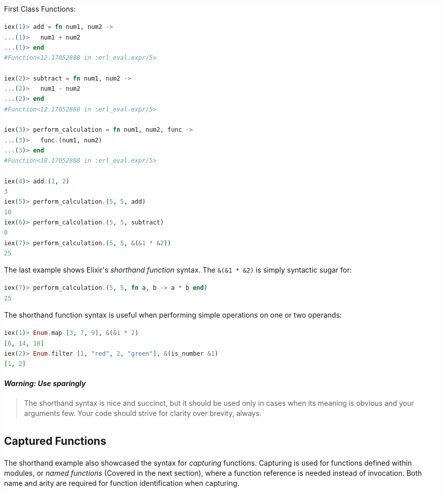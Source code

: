First Class Functions:
```elixir
iex(1)> add = fn num1, num2 ->
...(1)>   num1 + num2
...(1)> end
#Function<12.17052888 in :erl_eval.expr/5>

iex(2)> subtract = fn num1, num2 ->
...(2)>   num1 - num2
...(2)> end
#Function<12.17052888 in :erl_eval.expr/5>

iex(3)> perform_calculation = fn num1, num2, func ->
...(3)>   func.(num1, num2)
...(3)> end
#Function<18.17052888 in :erl_eval.expr/5>

iex(4)> add.(1, 2)
3
iex(5)> perform_calculation.(5, 5, add)
10
iex(6)> perform_calculation.(5, 5, subtract)
0
iex(7)> perform_calculation.(5, 5, &(&1 * &2))
25
```

The last example shows Elixir's *shorthand function* syntax. The `&(&1 * &2)` is simply syntactic sugar for:


```elixir
iex(7)> perform_calculation.(5, 5, fn a, b -> a * b end)
25
```

The shorthand function syntax is useful when performing simple operations on one or two operands:

```elixir
iex(1)> Enum.map [3, 7, 9], &(&1 * 2)
[6, 14, 18]
iex(2)> Enum.filter [1, "red", 2, "green"], &(is_number &1)
[1, 2]
```

#### *Warning: Use sparingly*
> The shorthand syntax is nice and succinct, but it should be used only in cases when its meaning is obvious and your arguments few. Your code should strive for clarity over brevity, always.

## Captured Functions

The shorthand example also showcased the syntax for *capturing* functions. Capturing is used for functions defined within modules, or *named functions* (Covered in the next section), where a function reference is needed instead of invocation. Both name and arity are required for function identification when capturing. 
